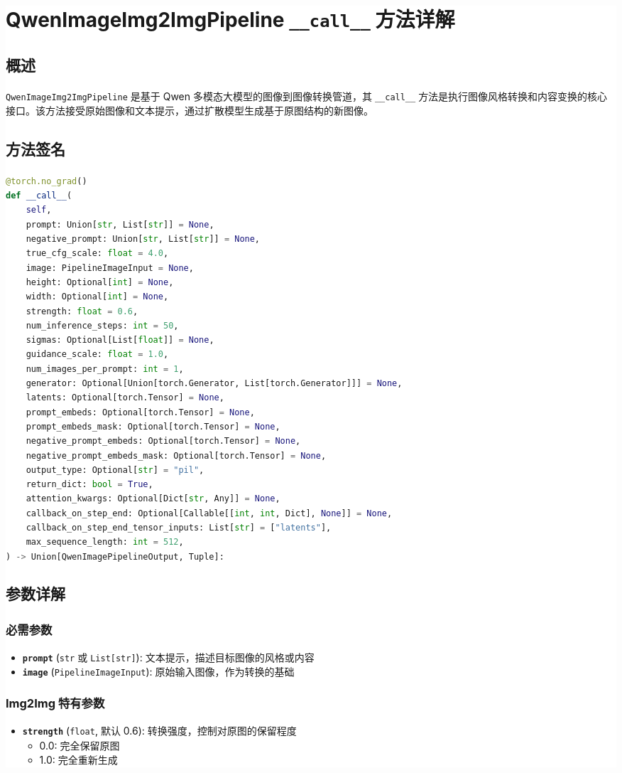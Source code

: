 # QwenImageImg2ImgPipeline `__call__` 方法详解

## 概述

`QwenImageImg2ImgPipeline` 是基于 Qwen 多模态大模型的图像到图像转换管道，其 `__call__` 方法是执行图像风格转换和内容变换的核心接口。该方法接受原始图像和文本提示，通过扩散模型生成基于原图结构的新图像。

## 方法签名

```python
@torch.no_grad()
def __call__(
    self,
    prompt: Union[str, List[str]] = None,
    negative_prompt: Union[str, List[str]] = None,
    true_cfg_scale: float = 4.0,
    image: PipelineImageInput = None,
    height: Optional[int] = None,
    width: Optional[int] = None,
    strength: float = 0.6,
    num_inference_steps: int = 50,
    sigmas: Optional[List[float]] = None,
    guidance_scale: float = 1.0,
    num_images_per_prompt: int = 1,
    generator: Optional[Union[torch.Generator, List[torch.Generator]]] = None,
    latents: Optional[torch.Tensor] = None,
    prompt_embeds: Optional[torch.Tensor] = None,
    prompt_embeds_mask: Optional[torch.Tensor] = None,
    negative_prompt_embeds: Optional[torch.Tensor] = None,
    negative_prompt_embeds_mask: Optional[torch.Tensor] = None,
    output_type: Optional[str] = "pil",
    return_dict: bool = True,
    attention_kwargs: Optional[Dict[str, Any]] = None,
    callback_on_step_end: Optional[Callable[[int, int, Dict], None]] = None,
    callback_on_step_end_tensor_inputs: List[str] = ["latents"],
    max_sequence_length: int = 512,
) -> Union[QwenImagePipelineOutput, Tuple]:
```

## 参数详解

### 必需参数
- **`prompt`** (`str` 或 `List[str]`): 文本提示，描述目标图像的风格或内容
- **`image`** (`PipelineImageInput`): 原始输入图像，作为转换的基础

### Img2Img 特有参数
- **`strength`** (`float`, 默认 0.6): 转换强度，控制对原图的保留程度
  - 0.0: 完全保留原图
  - 1.0: 完全重新生成
